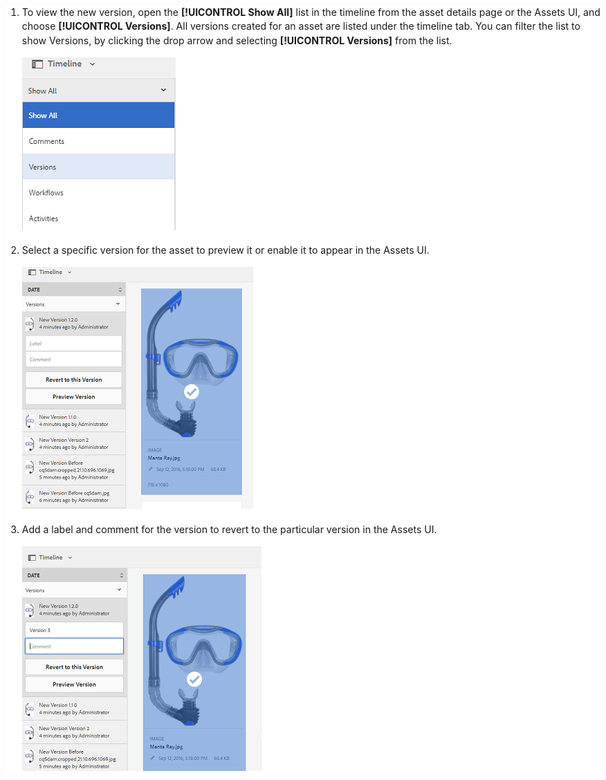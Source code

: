 1. To view the new version, open the **[!UICONTROL Show All]** list in the timeline from the asset details page or the Assets UI, and choose **[!UICONTROL Versions]**. All versions created for an asset are listed under the timeline tab. You can filter the list to show Versions, by clicking the drop arrow and selecting **[!UICONTROL Versions]** from the list.

   ![versions_option](assets/versions_option.png)

1. Select a specific version for the asset to preview it or enable it to appear in the Assets UI.

   ![select_version](assets/select_version.png)

1. Add a label and comment for the version to revert to the particular version in the Assets UI.

   ![save_version](assets/save_version.png)

